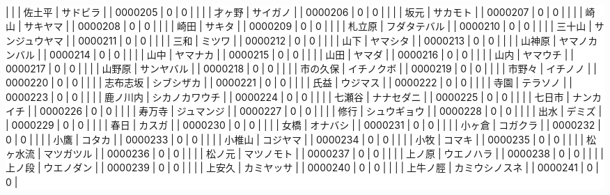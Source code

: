 |  |  | 佐土平 |   サドビラ |  | 0000205 | 0 | 0 |
|  |  | 才ヶ野 |   サイガノ |  | 0000206 | 0 | 0 |
|  |  | 坂元 |   サカモト |  | 0000207 | 0 | 0 |
|  |  | 崎山 |   サキヤマ |  | 0000208 | 0 | 0 |
|  |  | 崎田 |   サキタ |  | 0000209 | 0 | 0 |
|  |  | 札立原 |   フダタテバル |  | 0000210 | 0 | 0 |
|  |  | 三十山 |   サンジュウヤマ |  | 0000211 | 0 | 0 |
|  |  | 三和 |   ミツワ |  | 0000212 | 0 | 0 |
|  |  | 山下 |   ヤマシタ |  | 0000213 | 0 | 0 |
|  |  | 山神原 |   ヤマノカンバル |  | 0000214 | 0 | 0 |
|  |  | 山中 |   ヤマナカ |  | 0000215 | 0 | 0 |
|  |  | 山田 |   ヤマダ |  | 0000216 | 0 | 0 |
|  |  | 山内 |   ヤマウチ |  | 0000217 | 0 | 0 |
|  |  | 山野原 |   サンヤバル |  | 0000218 | 0 | 0 |
|  |  | 市の久保 |   イチノクボ |  | 0000219 | 0 | 0 |
|  |  | 市野々 |   イチノノ |  | 0000220 | 0 | 0 |
|  |  | 志布志坂 |   シブシザカ |  | 0000221 | 0 | 0 |
|  |  | 氏益 |   ウジマス |  | 0000222 | 0 | 0 |
|  |  | 寺園 |   テラソノ |  | 0000223 | 0 | 0 |
|  |  | 鹿ノ川内 |   シカノカワウチ |  | 0000224 | 0 | 0 |
|  |  | 七瀬谷 |   ナナセダニ |  | 0000225 | 0 | 0 |
|  |  | 七日市 |   ナンカイチ |  | 0000226 | 0 | 0 |
|  |  | 寿万寺 |   ジュマンジ |  | 0000227 | 0 | 0 |
|  |  | 修行 |   シュウギョウ |  | 0000228 | 0 | 0 |
|  |  | 出水 |   デミズ |  | 0000229 | 0 | 0 |
|  |  | 春日 |   カスガ |  | 0000230 | 0 | 0 |
|  |  | 女橋 |   オナバシ |  | 0000231 | 0 | 0 |
|  |  | 小ヶ倉 |   コガクラ |  | 0000232 | 0 | 0 |
|  |  | 小鷹 |   コタカ |  | 0000233 | 0 | 0 |
|  |  | 小椎山 |   コジヤマ |  | 0000234 | 0 | 0 |
|  |  | 小牧 |   コマキ |  | 0000235 | 0 | 0 |
|  |  | 松ヶ水流 |   マツガツル |  | 0000236 | 0 | 0 |
|  |  | 松ノ元 |   マツノモト |  | 0000237 | 0 | 0 |
|  |  | 上ノ原 |   ウエノハラ |  | 0000238 | 0 | 0 |
|  |  | 上ノ段 |   ウエノダン |  | 0000239 | 0 | 0 |
|  |  | 上安久 |   カミヤッサ |  | 0000240 | 0 | 0 |
|  |  | 上牛ノ脛 |   カミウシノスネ |  | 0000241 | 0 | 0 |
